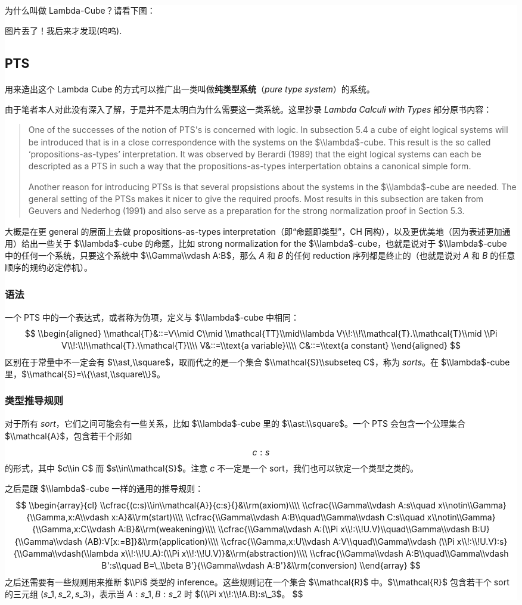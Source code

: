 为什么叫做 Lambda-Cube？请看下图：

图片丢了！我后来才发现(呜呜).

## PTS

用来造出这个 Lambda Cube 的方式可以推广出一类叫做**纯类型系统**（*pure type system*）的系统。

由于笔者本人对此没有深入了解，于是并不是太明白为什么需要这一类系统。这里抄录 *Lambda Calculi with  Types* 部分原书内容：

>One of the successes of the notion of PTS's is concerned with logic. In subsection 5.4 a cube of eight logical systems will be introduced that is in a close correspondence with the systems on the $\\lambda$-cube. This result is the so called ‘propositions-as-types’ interpretation. It was observed by Berardi (1989) that the eight logical systems can each be descripted as a PTS in such a way that the propositions-as-types interpertation obtains a canonical simple form.
>
>Another reason for introducing PTSs is that several propsistions about the systems in the $\\lambda$-cube are needed. The general setting of the PTSs makes it nicer to give the required proofs. Most results in this subsection are taken from Geuvers and Nederhog (1991) and also serve as a preparation for the strong normalization proof in Section 5.3.

大概是在更 general 的层面上去做 propositions-as-types interpretation（即“命题即类型”，CH 同构），以及更优美地（因为表述更加通用）给出一些关于 $\\lambda$-cube 的命题，比如 strong normalization for the $\\lambda$-cube，也就是说对于 $\\lambda$-cube 中的任何一个系统，只要这个系统中 $\\Gamma\\vdash A:B$，那么 $A$ 和 $B$ 的任何 reduction 序列都是终止的（也就是说对 $A$ 和 $B$ 的任意顺序的规约必定停机）。

### 语法

一个 PTS 中的一个表达式，或者称为伪项，定义与 $\\lambda$-cube 中相同：
$$
\\begin{aligned}
\\mathcal{T}&::=V\\mid C\\mid \\mathcal{TT}\\mid\\lambda V\\!:\\!\\mathcal{T}.\\mathcal{T}\\mid \\Pi V\\!:\\!\\mathcal{T}.\\mathcal{T}\\\\
V&::=\\text{a variable}\\\\
C&::=\\text{a constant}
\\end{aligned}
$$
区别在于常量中不一定会有 $\\ast,\\square$，取而代之的是一个集合 $\\mathcal{S}\\subseteq C$，称为 *sorts*。在 $\\lambda$-cube 里，$\\mathcal{S}=\\{\\ast,\\square\\}$。

### 类型推导规则

对于所有 *sort*，它们之间可能会有一些关系，比如 $\\lambda$-cube 里的 $\\ast:\\square$。一个 PTS 会包含一个公理集合 $\\mathcal{A}$，包含若干个形如
$$
c:s
$$
的形式，其中 $c\\in C$ 而 $s\\in\\mathcal{S}$。注意 $c$ 不一定是一个 sort，我们也可以钦定一个类型之类的。

之后是跟 $\\lambda$-cube 一样的通用的推导规则：
$$
\\begin{array}{cl}
\\cfrac{(c:s)\\in\\mathcal{A}}{c:s}{}&\\rm(axiom)\\\\
\\cfrac{\\Gamma\\vdash A:s\\quad x\\notin\\Gamma}{\\Gamma,x:A\\vdash x:A}&\\rm(start)\\\\
\\cfrac{\\Gamma\\vdash A:B\\quad\\Gamma\\vdash C:s\\quad x\\notin\\Gamma}{\\Gamma,x:C\\vdash A:B}&\\rm(weakening)\\\\
\\cfrac{\\Gamma\\vdash A:(\\Pi x\\!:\\!U.V)\\quad\\Gamma\\vdash B:U}{\\Gamma\\vdash (AB):V[x:=B]}&\\rm(application)\\\\
\\cfrac{\\Gamma,x:U\\vdash A:V\\quad\\Gamma\\vdash (\\Pi x\\!:\\!U.V):s}{\\Gamma\\vdash(\\lambda x\\!:\\!U.A):(\\Pi x\\!:\\!U.V)}&\\rm(abstraction)\\\\
\\cfrac{\\Gamma\\vdash A:B\\quad\\Gamma\\vdash B':s\\quad B=\_\\beta B'}{\\Gamma\\vdash A:B'}&\\rm(conversion)
\\end{array}
$$
之后还需要有一些规则用来推断 $\\Pi$ 类型的 inference。这些规则记在一个集合 $\\mathcal{R}$ 中。$\\mathcal{R}$ 包含若干个 sort 的三元组 $(s\_1,s\_2,s\_3)$，表示当 $A:s\_1,B:s\_2$ 时 $(\\Pi x\\!:\\!A.B):s\_3$。
$$